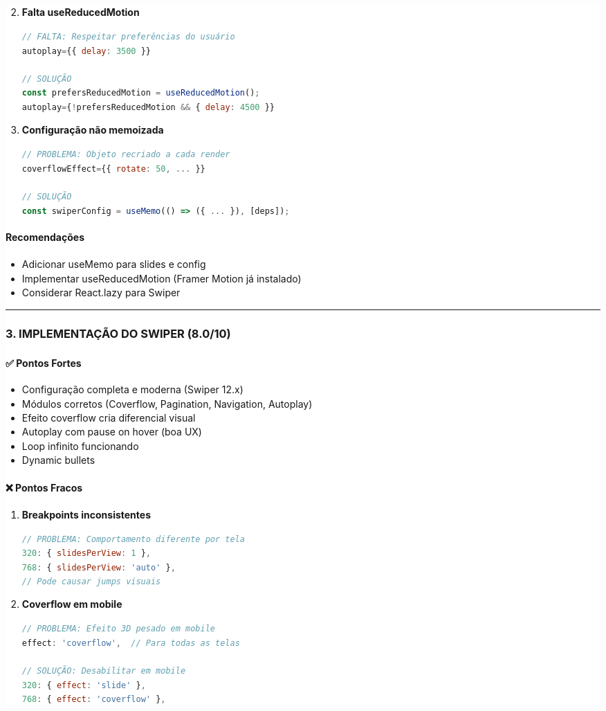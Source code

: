 2. **Falta useReducedMotion**
   ```javascript
   // FALTA: Respeitar preferências do usuário
   autoplay={{ delay: 3500 }}

   // SOLUÇÃO
   const prefersReducedMotion = useReducedMotion();
   autoplay={!prefersReducedMotion && { delay: 4500 }}
   ```

3. **Configuração não memoizada**
   ```javascript
   // PROBLEMA: Objeto recriado a cada render
   coverflowEffect={{ rotate: 50, ... }}

   // SOLUÇÃO
   const swiperConfig = useMemo(() => ({ ... }), [deps]);
   ```

#### Recomendações
- Adicionar useMemo para slides e config
- Implementar useReducedMotion (Framer Motion já instalado)
- Considerar React.lazy para Swiper

---

### 3. IMPLEMENTAÇÃO DO SWIPER (8.0/10)

#### ✅ Pontos Fortes
- Configuração completa e moderna (Swiper 12.x)
- Módulos corretos (Coverflow, Pagination, Navigation, Autoplay)
- Efeito coverflow cria diferencial visual
- Autoplay com pause on hover (boa UX)
- Loop infinito funcionando
- Dynamic bullets

#### ❌ Pontos Fracos
1. **Breakpoints inconsistentes**
   ```javascript
   // PROBLEMA: Comportamento diferente por tela
   320: { slidesPerView: 1 },
   768: { slidesPerView: 'auto' },
   // Pode causar jumps visuais
   ```

2. **Coverflow em mobile**
   ```javascript
   // PROBLEMA: Efeito 3D pesado em mobile
   effect: 'coverflow',  // Para todas as telas

   // SOLUÇÃO: Desabilitar em mobile
   320: { effect: 'slide' },
   768: { effect: 'coverflow' },
   ```
